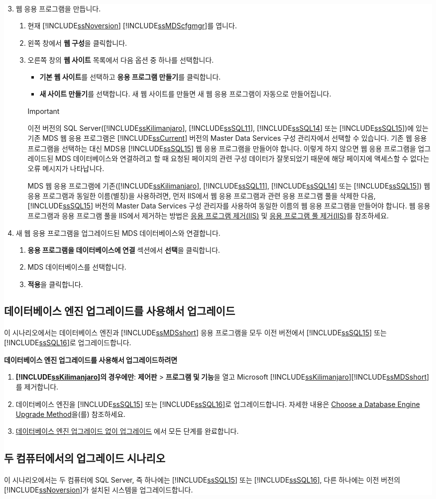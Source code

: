 3.  웹 응용 프로그램을 만듭니다.  
  
    1.  현재 [!INCLUDE[ssNoversion](../../includes/ssnoversion-md.md)] [!INCLUDE[ssMDScfgmgr](../../includes/ssmdscfgmgr-md.md)]를 엽니다.  
  
    2.  왼쪽 창에서 **웹 구성**을 클릭합니다.  
  
    3.  오른쪽 창의 **웹 사이트** 목록에서 다음 옵션 중 하나를 선택합니다.  
  
        -   **기본 웹 사이트**를 선택하고 **응용 프로그램 만들기**를 클릭합니다.  
  
        -   **새 사이트 만들기**를 선택합니다. 새 웹 사이트를 만들면 새 웹 응용 프로그램이 자동으로 만들어집니다.  
  
        > [!IMPORTANT]  
        >  이전 버전의 SQL Server([!INCLUDE[ssKilimanjaro](../../includes/sskilimanjaro-md.md)], [!INCLUDE[ssSQL11](../../includes/sssql11-md.md)], [!INCLUDE[ssSQL14](../../includes/sssql14-md.md)] 또는 [!INCLUDE[ssSQL15](../../includes/sssql15-md.md)])에 있는 기존 MDS 웹 응용 프로그램은 [!INCLUDE[ssCurrent](../../includes/sscurrent-md.md)] 버전의 Master Data Services 구성 관리자에서 선택할 수 있습니다. 기존 웹 응용 프로그램을 선택하는 대신 MDS용 [!INCLUDE[ssSQL15](../../includes/sssql15-md.md)] 웹 응용 프로그램을 만들어야 합니다. 이렇게 하지 않으면 웹 응용 프로그램을 업그레이드된 MDS 데이터베이스와 연결하려고 할 때 요청된 페이지의 관련 구성 데이터가 잘못되었기 때문에 해당 페이지에 액세스할 수 없다는 오류 메시지가 나타납니다.  
        >   
        >  MDS 웹 응용 프로그램에 기존([!INCLUDE[ssKilimanjaro](../../includes/sskilimanjaro-md.md)], [!INCLUDE[ssSQL11](../../includes/sssql11-md.md)], [!INCLUDE[ssSQL14](../../includes/sssql14-md.md)] 또는 [!INCLUDE[ssSQL15](../../includes/sssql15-md.md)]) 웹 응용 프로그램과 동일한 이름(별칭)을 사용하려면, 먼저 IIS에서 웹 응용 프로그램과 관련 응용 프로그램 풀을 삭제한 다음, [!INCLUDE[ssSQL15](../../includes/sssql15-md.md)] 버전의 Master Data Services 구성 관리자를 사용하여 동일한 이름의 웹 응용 프로그램을 만들어야 합니다. 웹 응용 프로그램과 응용 프로그램 풀을 IIS에서 제거하는 방법은 [응용 프로그램 제거(IIS)](http://go.microsoft.com/fwlink/?LinkId=323537) 및 [응용 프로그램 풀 제거(IIS)](http://go.microsoft.com/fwlink/?LinkId=323538)를 참조하세요.  
  
4.  새 웹 응용 프로그램을 업그레이드된 MDS 데이터베이스와 연결합니다.  
  
    1.  **응용 프로그램을 데이터베이스에 연결** 섹션에서 **선택**을 클릭합니다.  
  
    2.  MDS 데이터베이스를 선택합니다.  
  
    3.  **적용**을 클릭합니다.  
  
##  <a name="engine"></a> 데이터베이스 엔진 업그레이드를 사용해서 업그레이드  
 이 시나리오에서는 데이터베이스 엔진과 [!INCLUDE[ssMDSshort](../../includes/ssmdsshort-md.md)] 응용 프로그램을 모두 이전 버전에서 [!INCLUDE[ssSQL15](../../includes/sssql15-md.md)] 또는 [!INCLUDE[ssSQL16](../../includes/sssqlv14-md.md)]로 업그레이드합니다.  
  
 **데이터베이스 엔진 업그레이드를 사용해서 업그레이드하려면**  
  
1.  **[!INCLUDE[ssKilimanjaro](../../includes/sskilimanjaro-md.md)]의 경우에만**: **제어판** > **프로그램 및 기능**을 열고 Microsoft [!INCLUDE[ssKilimanjaro](../../includes/sskilimanjaro-md.md)][!INCLUDE[ssMDSshort](../../includes/ssmdsshort-md.md)]를 제거합니다.  
  
2.  데이터베이스 엔진을 [!INCLUDE[ssSQL15](../../includes/sssql15-md.md)] 또는 [!INCLUDE[ssSQL16](../../includes/sssqlv14-md.md)]로 업그레이드합니다. 자세한 내용은 [Choose a Database Engine Upgrade Method](../../database-engine/install-windows/choose-a-database-engine-upgrade-method.md)을(를) 참조하세요.  
  
3.  [데이터베이스 엔진 업그레이드 없이 업그레이드](#noengine) 에서 모든 단계를 완료합니다.  
  
##  <a name="twocomputer"></a> 두 컴퓨터에서의 업그레이드 시나리오  
 이 시나리오에서는 두 컴퓨터에 SQL Server, 즉 하나에는 [!INCLUDE[ssSQL15](../../includes/sssql15-md.md)] 또는 [!INCLUDE[ssSQL16](../../includes/sssqlv14-md.md)], 다른 하나에는 이전 버전의 [!INCLUDE[ssNoversion](../../includes/ssnoversion-md.md)]가 설치된 시스템을 업그레이드합니다.  
  